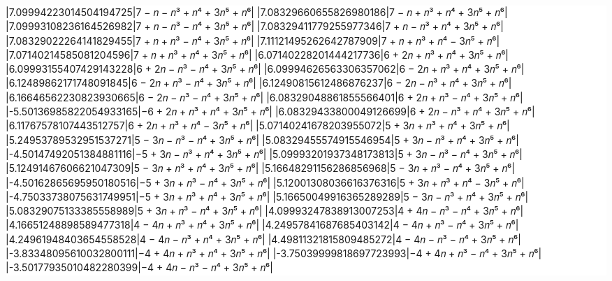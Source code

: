 |7.09994223014504194725|7 − 𝑛 − 𝑛³ + 𝑛⁴ + 3𝑛⁵ + 𝑛⁶|
|7.08329660655826980186|7 − 𝑛 + 𝑛³ + 𝑛⁴ + 3𝑛⁵ + 𝑛⁶|
|7.09993108236164526982|7 + 𝑛 − 𝑛³ − 𝑛⁴ + 3𝑛⁵ + 𝑛⁶|
|7.08329411779255977346|7 + 𝑛 − 𝑛³ + 𝑛⁴ + 3𝑛⁵ + 𝑛⁶|
|7.08329022264141829455|7 + 𝑛 + 𝑛³ − 𝑛⁴ + 3𝑛⁵ + 𝑛⁶|
|7.11121495262642787909|7 + 𝑛 + 𝑛³ + 𝑛⁴ − 3𝑛⁵ + 𝑛⁶|
|7.07140214585081204596|7 + 𝑛 + 𝑛³ + 𝑛⁴ + 3𝑛⁵ + 𝑛⁶|
|6.07140228201444217736|6 + 2𝑛 + 𝑛³ + 𝑛⁴ + 3𝑛⁵ + 𝑛⁶|
|6.09993155407429143228|6 + 2𝑛 − 𝑛³ − 𝑛⁴ + 3𝑛⁵ + 𝑛⁶|
|6.09994626563306357062|6 − 2𝑛 + 𝑛³ + 𝑛⁴ + 3𝑛⁵ + 𝑛⁶|
|6.12489862171748091845|6 − 2𝑛 + 𝑛³ − 𝑛⁴ + 3𝑛⁵ + 𝑛⁶|
|6.12490815612486876237|6 − 2𝑛 − 𝑛³ + 𝑛⁴ + 3𝑛⁵ + 𝑛⁶|
|6.16646562230823930665|6 − 2𝑛 − 𝑛³ − 𝑛⁴ + 3𝑛⁵ + 𝑛⁶|
|6.08329048861855566401|6 + 2𝑛 + 𝑛³ − 𝑛⁴ + 3𝑛⁵ + 𝑛⁶|
|-5.50136985822054933165|−6 + 2𝑛 + 𝑛³ + 𝑛⁴ + 3𝑛⁵ + 𝑛⁶|
|6.08329433800049126699|6 + 2𝑛 − 𝑛³ + 𝑛⁴ + 3𝑛⁵ + 𝑛⁶|
|6.11767578107443512757|6 + 2𝑛 + 𝑛³ + 𝑛⁴ − 3𝑛⁵ + 𝑛⁶|
|5.07140241678203955072|5 + 3𝑛 + 𝑛³ + 𝑛⁴ + 3𝑛⁵ + 𝑛⁶|
|5.24953789532951537271|5 − 3𝑛 − 𝑛³ − 𝑛⁴ + 3𝑛⁵ + 𝑛⁶|
|5.08329455574915546954|5 + 3𝑛 − 𝑛³ + 𝑛⁴ + 3𝑛⁵ + 𝑛⁶|
|-4.50147492051384881116|−5 + 3𝑛 − 𝑛³ + 𝑛⁴ + 3𝑛⁵ + 𝑛⁶|
|5.09993201937348173813|5 + 3𝑛 − 𝑛³ − 𝑛⁴ + 3𝑛⁵ + 𝑛⁶|
|5.12491467606621047309|5 − 3𝑛 + 𝑛³ + 𝑛⁴ + 3𝑛⁵ + 𝑛⁶|
|5.16648291156286856968|5 − 3𝑛 + 𝑛³ − 𝑛⁴ + 3𝑛⁵ + 𝑛⁶|
|-4.50162865695950180516|−5 + 3𝑛 + 𝑛³ − 𝑛⁴ + 3𝑛⁵ + 𝑛⁶|
|5.12001308036616376316|5 + 3𝑛 + 𝑛³ + 𝑛⁴ − 3𝑛⁵ + 𝑛⁶|
|-4.75033738075631749951|−5 + 3𝑛 + 𝑛³ + 𝑛⁴ + 3𝑛⁵ + 𝑛⁶|
|5.16650049916365289289|5 − 3𝑛 − 𝑛³ + 𝑛⁴ + 3𝑛⁵ + 𝑛⁶|
|5.08329075133385558989|5 + 3𝑛 + 𝑛³ − 𝑛⁴ + 3𝑛⁵ + 𝑛⁶|
|4.09993247838913007253|4 + 4𝑛 − 𝑛³ − 𝑛⁴ + 3𝑛⁵ + 𝑛⁶|
|4.16651248898589477318|4 − 4𝑛 + 𝑛³ + 𝑛⁴ + 3𝑛⁵ + 𝑛⁶|
|4.24957841687685403142|4 − 4𝑛 + 𝑛³ − 𝑛⁴ + 3𝑛⁵ + 𝑛⁶|
|4.24961948403654558528|4 − 4𝑛 − 𝑛³ + 𝑛⁴ + 3𝑛⁵ + 𝑛⁶|
|4.49811321815809485272|4 − 4𝑛 − 𝑛³ − 𝑛⁴ + 3𝑛⁵ + 𝑛⁶|
|-3.83348095610032800111|−4 + 4𝑛 + 𝑛³ + 𝑛⁴ + 3𝑛⁵ + 𝑛⁶|
|-3.75039999818697723993|−4 + 4𝑛 + 𝑛³ − 𝑛⁴ + 3𝑛⁵ + 𝑛⁶|
|-3.50177935010482280399|−4 + 4𝑛 − 𝑛³ − 𝑛⁴ + 3𝑛⁵ + 𝑛⁶|